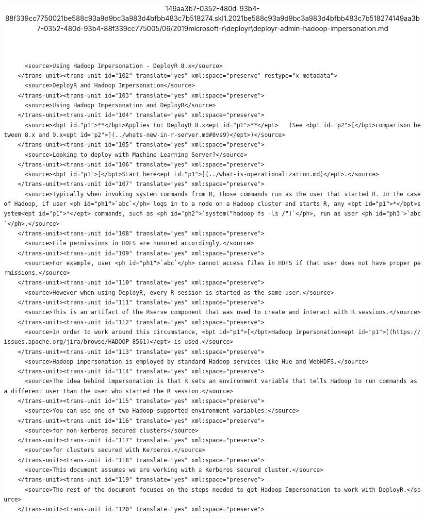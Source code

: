 <?xml version="1.0"?><xliff version="1.2" xmlns="urn:oasis:names:tc:xliff:document:1.2" xmlns:xsi="http://www.w3.org/2001/XMLSchema-instance" xsi:schemaLocation="urn:oasis:names:tc:xliff:document:1.2 xliff-core-1.2-transitional.xsd"><file datatype="xml" original="deployr-admin-hadoop-impersonation.md" source-language="en-US" target-language="en-US"><header><tool tool-id="mdxliff" tool-name="mdxliff" tool-version="1.0-1931010" tool-company="Microsoft" /><xliffext:skl_file_name xmlns:xliffext="urn:microsoft:content:schema:xliffextensions">149aa3b7-0352-480d-93b4-88f339cc7750021be588c93a9d9bc3a983d4bfbb483c7b518274.skl</xliffext:skl_file_name><xliffext:version xmlns:xliffext="urn:microsoft:content:schema:xliffextensions">1.2</xliffext:version><xliffext:ms.openlocfilehash xmlns:xliffext="urn:microsoft:content:schema:xliffextensions">021be588c93a9d9bc3a983d4bfbb483c7b518274</xliffext:ms.openlocfilehash><xliffext:ms.sourcegitcommit xmlns:xliffext="urn:microsoft:content:schema:xliffextensions">149aa3b7-0352-480d-93b4-88f339cc7750</xliffext:ms.sourcegitcommit><xliffext:ms.lasthandoff xmlns:xliffext="urn:microsoft:content:schema:xliffextensions">05/06/2019</xliffext:ms.lasthandoff><xliffext:ms.openlocfilepath xmlns:xliffext="urn:microsoft:content:schema:xliffextensions">microsoft-r\deployr\deployr-admin-hadoop-impersonation.md</xliffext:ms.openlocfilepath></header><body><group id="content" extype="content"><trans-unit id="101" translate="yes" xml:space="preserve" restype="x-metadata">
          <source>Using Hadoop Impersonation - DeployR 8.x</source>
        </trans-unit><trans-unit id="102" translate="yes" xml:space="preserve" restype="x-metadata">
          <source>DeployR and Hadoop Impersonation</source>
        </trans-unit><trans-unit id="103" translate="yes" xml:space="preserve">
          <source>Using Hadoop Impersonation and DeployR</source>
        </trans-unit><trans-unit id="104" translate="yes" xml:space="preserve">
          <source><bpt id="p1">**</bpt>Applies to: DeployR 8.x<ept id="p1">**</ept>   (See <bpt id="p2">[</bpt>comparison between 8.x and 9.x<ept id="p2">](../whats-new-in-r-server.md#8vs9)</ept>)</source>
        </trans-unit><trans-unit id="105" translate="yes" xml:space="preserve">
          <source>Looking to deploy with Machine Learning Server?</source>
        </trans-unit><trans-unit id="106" translate="yes" xml:space="preserve">
          <source><bpt id="p1">[</bpt>Start here<ept id="p1">](../what-is-operationalization.md)</ept>.</source>
        </trans-unit><trans-unit id="107" translate="yes" xml:space="preserve">
          <source>Typically when invoking system commands from R, those commands run as the user that started R. In the case of Hadoop, if user <ph id="ph1">`abc`</ph> logs in to a node on a Hadoop cluster and starts R, any <bpt id="p1">*</bpt>system<ept id="p1">*</ept> commands, such as <ph id="ph2">`system("hadoop fs -ls /")`</ph>, run as user <ph id="ph3">`abc`</ph>.</source>
        </trans-unit><trans-unit id="108" translate="yes" xml:space="preserve">
          <source>File permissions in HDFS are honored accordingly.</source>
        </trans-unit><trans-unit id="109" translate="yes" xml:space="preserve">
          <source>For example, user <ph id="ph1">`abc`</ph> cannot access files in HDFS if that user does not have proper permissions.</source>
        </trans-unit><trans-unit id="110" translate="yes" xml:space="preserve">
          <source>However when using DeployR, every R session is started as the same user.</source>
        </trans-unit><trans-unit id="111" translate="yes" xml:space="preserve">
          <source>This is an artifact of the Rserve component that was used to create and interact with R sessions.</source>
        </trans-unit><trans-unit id="112" translate="yes" xml:space="preserve">
          <source>In order to work around this circumstance, <bpt id="p1">[</bpt>Hadoop Impersonation<ept id="p1">](https://issues.apache.org/jira/browse/HADOOP-8561)</ept> is used.</source>
        </trans-unit><trans-unit id="113" translate="yes" xml:space="preserve">
          <source>Hadoop impersonation is employed by standard Hadoop services like Hue and WebHDFS.</source>
        </trans-unit><trans-unit id="114" translate="yes" xml:space="preserve">
          <source>The idea behind impersonation is that R sets an environment variable that tells Hadoop to run commands as a different user than the user who started the R session.</source>
        </trans-unit><trans-unit id="115" translate="yes" xml:space="preserve">
          <source>You can use one of two Hadoop-supported environment variables:</source>
        </trans-unit><trans-unit id="116" translate="yes" xml:space="preserve">
          <source>for non-kerberos secured clusters</source>
        </trans-unit><trans-unit id="117" translate="yes" xml:space="preserve">
          <source>for clusters secured with Kerberos.</source>
        </trans-unit><trans-unit id="118" translate="yes" xml:space="preserve">
          <source>This document assumes we are working with a Kerberos secured cluster.</source>
        </trans-unit><trans-unit id="119" translate="yes" xml:space="preserve">
          <source>The rest of the document focuses on the steps needed to get Hadoop Impersonation to work with DeployR.</source>
        </trans-unit><trans-unit id="120" translate="yes" xml:space="preserve">